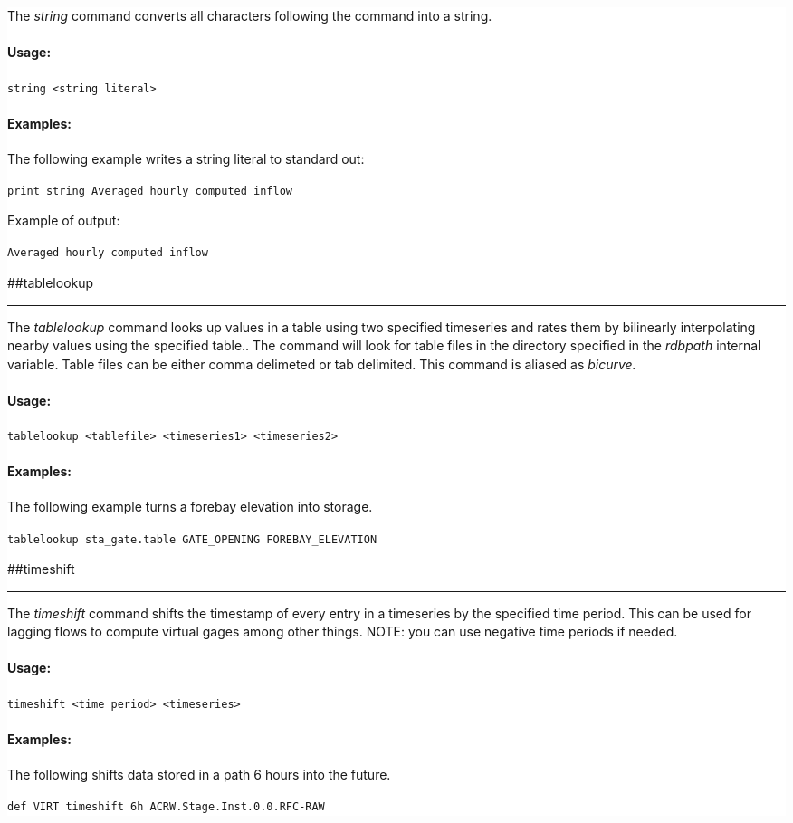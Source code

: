 The *string* command converts all characters following the command into
a string.

#### Usage:

`string <string literal>`

#### Examples:

The following example writes a string literal to standard out:
    
    print string Averaged hourly computed inflow


Example of output:

    Averaged hourly computed inflow



##tablelookup

---
The *tablelookup* command looks up values in a table using two specified
timeseries and rates them by bilinearly interpolating nearby values
using the specified table.. The command will look for table files in
the directory specified in the *rdbpath* internal variable. Table files
can be either comma delimeted or tab delimited. This command is aliased
as *bicurve.*

#### Usage:

`tablelookup <tablefile> <timeseries1> <timeseries2>`

#### Examples:

The following example turns a forebay elevation into storage.
    
    tablelookup sta_gate.table GATE_OPENING FOREBAY_ELEVATION


##timeshift

---
The *timeshift* command shifts the timestamp of every entry in a
timeseries by the specified time period. This can be used for lagging
flows to compute virtual gages among other things. NOTE: you can use
negative time periods if needed.

#### Usage:

`timeshift <time period> <timeseries>`

#### Examples:

The following shifts data stored in a path 6 hours into the future.
    
    def VIRT timeshift 6h ACRW.Stage.Inst.0.0.RFC-RAW

